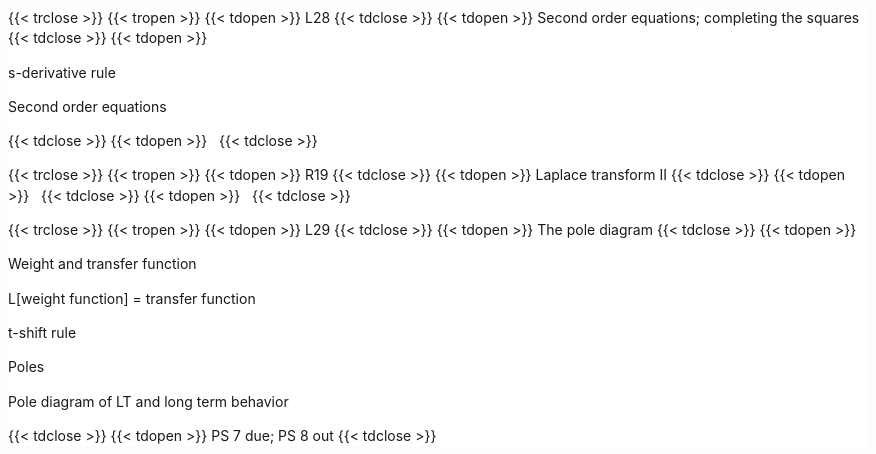 {{< trclose >}}
{{< tropen >}}
{{< tdopen >}}
L28
{{< tdclose >}}
{{< tdopen >}}
Second order equations; completing the squares
{{< tdclose >}}
{{< tdopen >}}


s-derivative rule

Second order equations


{{< tdclose >}}
{{< tdopen >}}
 
{{< tdclose >}}

{{< trclose >}}
{{< tropen >}}
{{< tdopen >}}
R19
{{< tdclose >}}
{{< tdopen >}}
Laplace transform II
{{< tdclose >}}
{{< tdopen >}}
 
{{< tdclose >}}
{{< tdopen >}}
 
{{< tdclose >}}

{{< trclose >}}
{{< tropen >}}
{{< tdopen >}}
L29
{{< tdclose >}}
{{< tdopen >}}
The pole diagram
{{< tdclose >}}
{{< tdopen >}}


Weight and transfer function

L\[weight function\] = transfer function

t-shift rule

Poles

Pole diagram of LT and long term behavior


{{< tdclose >}}
{{< tdopen >}}
PS 7 due; PS 8 out
{{< tdclose >}}

